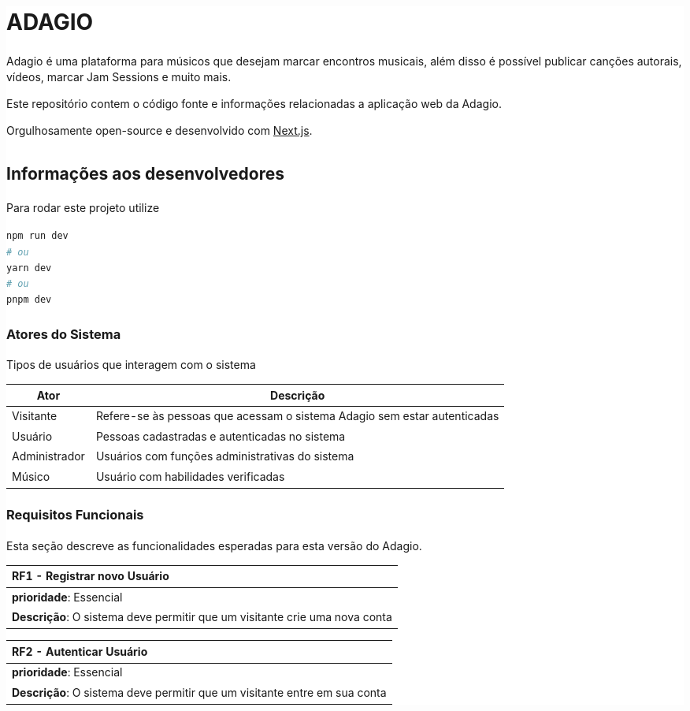 
# ADAGIO

Adagio é uma plataforma para músicos que desejam marcar encontros musicais, além disso é possível publicar canções autorais, vídeos, marcar Jam Sessions e muito mais.

Este repositório contem o código fonte e informações relacionadas a aplicação web da Adagio.

Orgulhosamente open-source e desenvolvido com [Next.js](https://nextjs.org/).



## Informações aos desenvolvedores

Para rodar este projeto utilize
```bash
npm run dev
# ou
yarn dev
# ou
pnpm dev
```


### Atores do Sistema
Tipos de usuários que interagem com o sistema



| Ator  | Descrição |
| ------------- | ------------- |
| Visitante  | Refere-se às pessoas que acessam o sistema Adagio sem estar autenticadas  |
| Usuário  | Pessoas cadastradas e autenticadas no sistema  |
| Administrador  | Usuários com funções administrativas do sistema  |
| Músico  | Usuário com habilidades verificadas  |


### Requisitos Funcionais

Esta seção descreve as funcionalidades esperadas para esta versão do Adagio.

|RF1 -  **Registrar novo Usuário**|
| :- |
|**prioridade**: Essencial|
|**Descrição**: O sistema deve permitir que um visitante crie uma nova conta|



|RF2 -  **Autenticar Usuário**|
| :- |
|**prioridade**: Essencial|
|**Descrição**: O sistema deve permitir que um visitante entre em sua conta|
